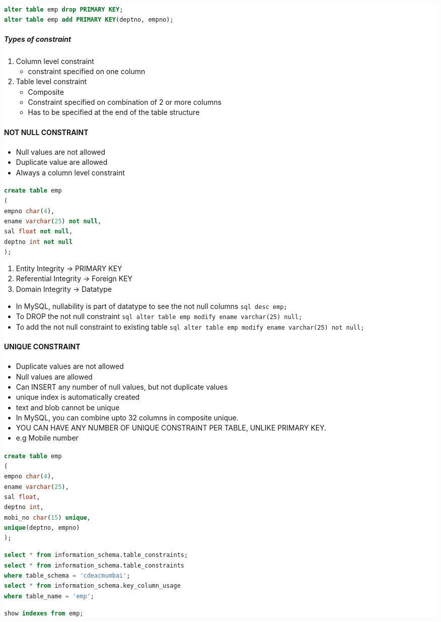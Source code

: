 ```sql
alter table emp drop PRIMARY KEY;
alter table emp add PRIMARY KEY(deptno, empno);
```

##### Types of constraint
1. Column level constraint
	- constraint specified on one column
2. Table level constraint
	- Composite
	- Constraint specified on combination of 2 or more columns
	- Has to be specified at the end of the table structure
	
#### NOT NULL CONSTRAINT
- Null values are not allowed 
- Duplicate value are allowed
- Always a column level constraint

```sql
create table emp
(
empno char(4),
ename varchar(25) not null,
sal float not null,
deptno int not null
);
```
1. Entity Integrity -> PRIMARY KEY
2. Referential Integrity -> Foreign KEY
3. Domain Integrity -> Datatype

- In MySQL, nullability is part of datatype to see the not null columns
```sql desc emp; ```
- To DROP the not null constraint
```sql alter table emp modify ename varchar(25) null; ```
- To add the not null constraint to existing table
```sql alter table emp modify ename varchar(25) not null; ```

#### UNIQUE CONSTRAINT
- Duplicate values are not allowed
- Null values are allowed
- Can INSERT any number of null values, but not duplicate values
- unique index is automatically created
- text and blob cannot be unique
- In MySQL, you can combine upto 32 columns in composite unique.
- YOU CAN HAVE ANY NUMBER OF UNIQUE CONSTRAINT PER TABLE, UNLIKE PRIMARY KEY.
- e.g Mobile number
```sql
create table emp
(
empno char(4),
ename varchar(25),
sal float,
deptno int,
mobi_no char(15) unique,
unique(deptno, empno)
);
```
```sql
select * from information_schema.table_constraints;
select * from information_schema.table_constraints
where table_schema = 'cdeacmumbai';
select * from information_schema.key_column_usage
where table_name = 'emp';
```
```sql
show indexes from emp;
```